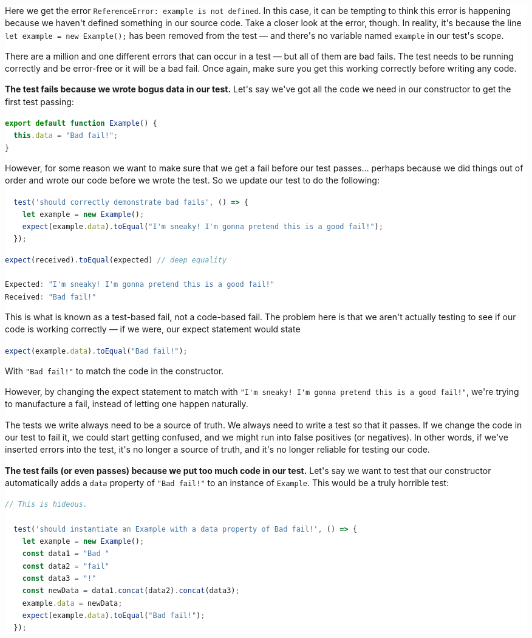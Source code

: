 Here we get the error `ReferenceError: example is not defined`. In this case, it can be tempting to think this error is happening because we haven't defined something in our source code. Take a closer look at the error, though. In reality, it's because the line `let example = new Example();` has been removed from the test — and there's no variable named `example` in our test's scope.

There are a million and one different errors that can occur in a test — but all of them are bad fails. The test needs to be running correctly and be error-free or it will be a bad fail. Once again, make sure you get this working correctly before writing any code.

**The test fails because we wrote bogus data in our test.** Let's say we've got all the code we need in our constructor to get the first test passing:

```js
export default function Example() {
  this.data = "Bad fail!";
}
```

However, for some reason we want to make sure that we get a fail before our test passes... perhaps because we did things out of order and wrote our code before we wrote the test. So we update our test to do the following:

```js
  test('should correctly demonstrate bad fails', () => {
    let example = new Example();
    expect(example.data).toEqual("I'm sneaky! I'm gonna pretend this is a good fail!");
  });
```

```js
expect(received).toEqual(expected) // deep equality

Expected: "I'm sneaky! I'm gonna pretend this is a good fail!"
Received: "Bad fail!"
```

This is what is known as a test-based fail, not a code-based fail. The problem here is that we aren't actually testing to see if our code is working correctly — if we were, our expect statement would state 

```js
expect(example.data).toEqual("Bad fail!");
```

With `"Bad fail!"` to match the code in the constructor. 

However, by changing the expect statement to match with `"I'm sneaky! I'm gonna pretend this is a good fail!"`, we're trying to manufacture a fail, instead of letting one happen naturally. 

The tests we write always need to be a source of truth. We always need to write a test so that it passes. If we change the code in our test to fail it, we could start getting confused, and we might run into false positives (or negatives). In other words, if we've inserted errors into the test, it's no longer a source of truth, and it's no longer reliable for testing our code.

**The test fails (or even passes) because we put too much code in our test.** Let's say we want to test that our constructor automatically adds a `data` property of `"Bad fail!"` to an instance of `Example`. This would be a truly horrible test:

```js
// This is hideous.

  test('should instantiate an Example with a data property of Bad fail!', () => {
    let example = new Example();
    const data1 = "Bad "
    const data2 = "fail"
    const data3 = "!"
    const newData = data1.concat(data2).concat(data3);
    example.data = newData;
    expect(example.data).toEqual("Bad fail!");
  });
```
